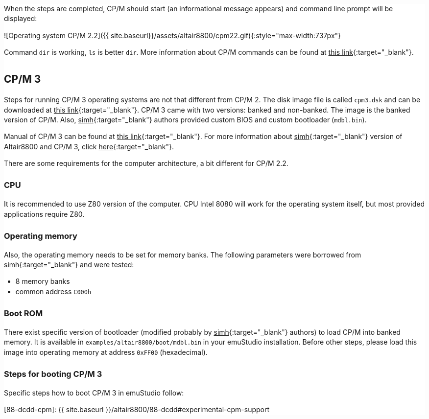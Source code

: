 When the steps are completed, CP/M should start (an informational message appears) and command line prompt will be
displayed:

![Operating system CP/M 2.2]({{ site.baseurl}}/assets/altair8800/cpm22.gif){:style="max-width:737px"}

Command `dir` is working, `ls` is better `dir`. More information about CP/M commands can be found at
[this link][cpm22]{:target="_blank"}.

## CP/M 3

Steps for running CP/M 3 operating systems are not that different from CP/M 2. The disk image file is called `cpm3.dsk`
and can be downloaded at [this link][ps-altair]{:target="_blank"}. CP/M 3 came with two versions: banked and non-banked.
The image is the banked version of CP/M. Also, [simh][simh]{:target="_blank"} authors provided custom BIOS and custom
bootloader (`mdbl.bin`).

Manual of CP/M 3 can be found at [this link][cpm3manual]{:target="_blank"}. For more information about
[simh][simh]{:target="_blank"} version of Altair8800 and CP/M 3, click [here][simhmanual]{:target="_blank"}.

There are some requirements for the computer architecture, a bit different for CP/M 2.2.

### CPU

It is recommended to use Z80 version of the computer. CPU Intel 8080 will work for the operating system itself, but most
provided applications require Z80.

### Operating memory

Also, the operating memory needs to be set for memory banks. The following parameters were borrowed from 
[simh][simh]{:target="_blank"} and were tested:

- 8 memory banks
- common address `C000h`

### Boot ROM

There exist specific version of bootloader (modified probably by [simh][simh]{:target="_blank"} authors) to load CP/M
into banked memory. It is available in `examples/altair8800/boot/mdbl.bin` in your emuStudio installation. Before other
steps, please load this image into operating memory at address `0xFF00` (hexadecimal).

### Steps for booting CP/M 3

Specific steps how to boot CP/M 3 in emuStudio follow:


[schorn-os]: http://schorn.ch/altair_4.php
[schorn-os2]: https://schorn.ch/altair_5.php
[schorn-software]: https://schorn.ch/altair_3.php
[schorn-langs]: https://schorn.ch/altair_6.php
[schorn-office]: https://schorn.ch/altair_7.php
[schorn-games]: https://schorn.ch/altair_8.php
[ceo-altair]: http://simh.trailing-edge.com/kits/ceoaltair.zip
[ps-altair]: http://simh.trailing-edge.com/kits/psaltair.zip
[aclone]: http://altairclone.com/support.htm
[deramp]: https://deramp.com/downloads/altair/
[simh]: http://simh.trailing-edge.com/
[cpmtools]: http://www.autometer.de/unix4fun/z80pack/
[cpm22]: http://www.classiccmp.org/dunfield/r/cpm22.pdf
[cpm3manual]: http://www.cpm.z80.de/manuals/cpm3-usr.pdf
[simhmanual]: http://simh.trailing-edge.com/pdf/altairz80_doc.pdf
[altairmanual]: http://altairclone.com/downloads/manuals/Altair%20DOS%20User's%20Manual.pdf
[basic]: http://bitsavers.informatik.uni-stuttgart.de/pdf/mits/Altair_8800_BASIC_4.1_Reference_Jul77.pdf
[manuals]: http://altairclone.com/altair_manuals.htm
[88-dcdd-cpm]: {{ site.baseurl }}/altair8800/88-dcdd#experimental-cpm-support